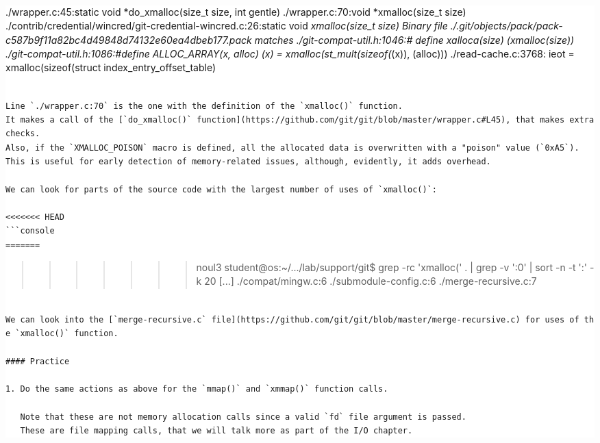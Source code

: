 ./wrapper.c:45:static void *do_xmalloc(size_t size, int gentle)
./wrapper.c:70:void *xmalloc(size_t size)
./contrib/credential/wincred/git-credential-wincred.c:26:static void *xmalloc(size_t size)
Binary file ./.git/objects/pack/pack-c587b9f11a82bc4d49848d74132e60ea4dbeb177.pack matches
./git-compat-util.h:1046:# define xalloca(size)      (xmalloc(size))
./git-compat-util.h:1086:#define ALLOC_ARRAY(x, alloc) (x) = xmalloc(st_mult(sizeof(*(x)), (alloc)))
./read-cache.c:3768:    ieot = xmalloc(sizeof(struct index_entry_offset_table)
```

Line `./wrapper.c:70` is the one with the definition of the `xmalloc()` function.
It makes a call of the [`do_xmalloc()` function](https://github.com/git/git/blob/master/wrapper.c#L45), that makes extra checks.
Also, if the `XMALLOC_POISON` macro is defined, all the allocated data is overwritten with a "poison" value (`0xA5`).
This is useful for early detection of memory-related issues, although, evidently, it adds overhead.

We can look for parts of the source code with the largest number of uses of `xmalloc()`:

<<<<<<< HEAD
```console
=======
```
>>>>>>> noul3
student@os:~/.../lab/support/git$ grep -rc 'xmalloc(' . | grep -v ':0' | sort -n -t ':' -k 20
[...]
./compat/mingw.c:6
./submodule-config.c:6
./merge-recursive.c:7
```

We can look into the [`merge-recursive.c` file](https://github.com/git/git/blob/master/merge-recursive.c) for uses of the `xmalloc()` function.

#### Practice

1. Do the same actions as above for the `mmap()` and `xmmap()` function calls.

   Note that these are not memory allocation calls since a valid `fd` file argument is passed.
   These are file mapping calls, that we will talk more as part of the I/O chapter.
